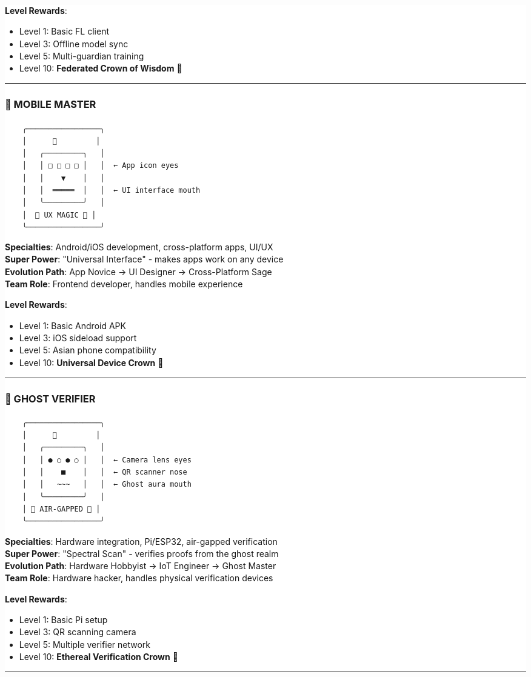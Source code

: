 **Level Rewards**:
- Level 1: Basic FL client
- Level 3: Offline model sync
- Level 5: Multi-guardian training
- Level 10: **Federated Crown of Wisdom** 🧠

---

### **📱 MOBILE MASTER**
```
    ╭─────────────────╮
    │      📱         │
    │   ╭─────────╮   │
    │   │ □ □ □ □ │   │  ← App icon eyes
    │   │    ▼    │   │
    │   │  ═════  │   │  ← UI interface mouth
    │   ╰─────────╯   │
    │  📲 UX MAGIC 📲 │
    ╰─────────────────╯
```
**Specialties**: Android/iOS development, cross-platform apps, UI/UX  
**Super Power**: "Universal Interface" - makes apps work on any device  
**Evolution Path**: App Novice → UI Designer → Cross-Platform Sage  
**Team Role**: Frontend developer, handles mobile experience  

**Level Rewards**:
- Level 1: Basic Android APK
- Level 3: iOS sideload support
- Level 5: Asian phone compatibility  
- Level 10: **Universal Device Crown** 📱

---

### **🍓 GHOST VERIFIER**
```
    ╭─────────────────╮
    │      🍓         │
    │   ╭─────────╮   │
    │   │ ● ○ ● ○ │   │  ← Camera lens eyes
    │   │    ■    │   │  ← QR scanner nose
    │   │   ~~~   │   │  ← Ghost aura mouth
    │   ╰─────────╯   │
    │ 👻 AIR-GAPPED 👻 │
    ╰─────────────────╯
```
**Specialties**: Hardware integration, Pi/ESP32, air-gapped verification  
**Super Power**: "Spectral Scan" - verifies proofs from the ghost realm  
**Evolution Path**: Hardware Hobbyist → IoT Engineer → Ghost Master  
**Team Role**: Hardware hacker, handles physical verification devices  

**Level Rewards**:
- Level 1: Basic Pi setup
- Level 3: QR scanning camera
- Level 5: Multiple verifier network
- Level 10: **Ethereal Verification Crown** 👻

---